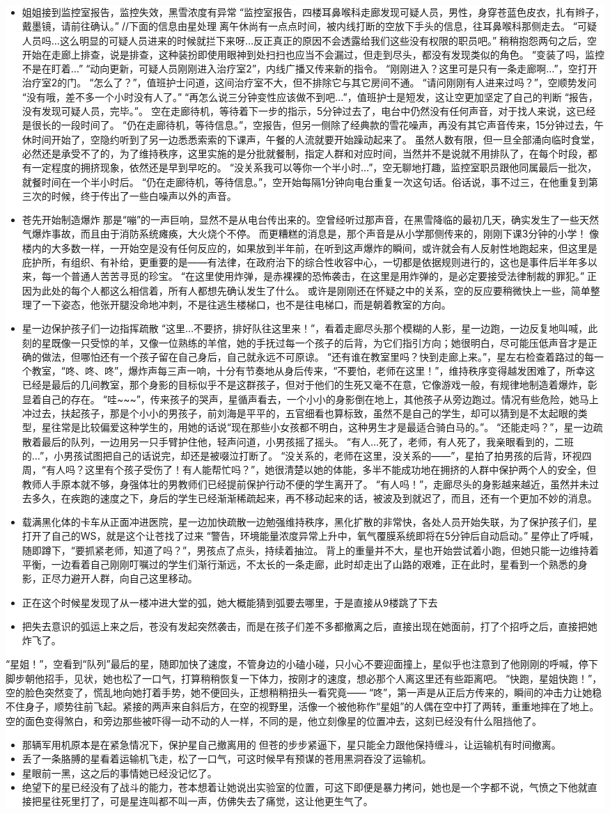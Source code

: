 - 姐姐接到监控室报告，监控失效，黑雪浓度有异常
“监控室报告，四楼耳鼻喉科走廊发现可疑人员，男性，身穿苍蓝色皮衣，扎有辫子，戴墨镜，请前往确认。”
//下面的信息由星处理
离午休尚有一点点时间，被内线打断的空放下手头的信息，往耳鼻喉科那侧走去。
“可疑人员吗…这么明显的可疑人员进来的时候就拦下来呀…反正真正的原因不会透露给我们这些没有权限的职员吧。”
稍稍抱怨两句之后，空开始在走廊上排查，说是排查，这种装扮即使用眼神到处扫扫也应当不会漏过，但走到尽头，都没有发现类似的角色。
“变装了吗，监控不是在盯着…”
“动向更新，可疑人员刚刚进入治疗室2”，内线广播又传来新的指令。
“刚刚进入？这里可是只有一条走廊啊…”，空打开治疗室2的门。
“怎么了？”，值班护士问道，这间治疗室不大，但不排除它与其它房间不通。
“请问刚刚有人进来过吗？”，空顺势发问 “没有哦，差不多一个小时没有人了。”
“再怎么说三分钟变性应该做不到吧…”，值班护士是短发，这让空更加坚定了自己的判断
“报告，没有发现可疑人员，完毕。”。
空在走廊待机，等待着下一步的指示，5分钟过去了，电台中仍然没有任何声音，对于找人来说，这已经是很长的一段时间了。
“仍在走廊待机，等待信息。”，空报告，但另一侧除了经典款的雪花噪声，再没有其它声音传来，15分钟过去，午休时间开始了，空隐约听到了另一边悉悉索索的下课声，午餐的人流就要开始躁动起来了。
虽然人数有限，但一旦全部涌向临时食堂，必然还是承受不了的，为了维持秩序，这里实施的是分批就餐制，指定人群和对应时间，当然并不是说就不用排队了，在每个时段，都有一定程度的拥挤现象，依然还是早到早吃的。 “没关系我可以等你一个半小时…”，空无聊地打趣，监控室职员跟他同属最后一批次，就餐时间在一个半小时后。
“仍在走廊待机，等待信息。”，空开始每隔1分钟向电台重复一次这句话。俗话说，事不过三，在他重复到第三次的时候，终于传出了一些白噪声以外的声音。

- 苍先开始制造爆炸
那是“嘣”的一声巨响，显然不是从电台传出来的。空曾经听过那声音，在黑雪降临的最初几天，确实发生了一些天然气爆炸事故，而且由于消防系统瘫痪，大火烧个不停。 而更糟糕的消息是，那个声音是从小学那侧传来的，刚刚下课3分钟的小学！ 像楼内的大多数一样，一开始空是没有任何反应的，如果放到半年前，在听到这声爆炸的瞬间，或许就会有人反射性地跑起来，但这里是庇护所，有组织、有补给，更重要的是——有法律，在政府治下的综合性收容中心，一切都是依据规则进行的，这也是事件后半年多以来，每一个普通人苦苦寻觅的珍宝。
“在这里使用炸弹，是赤裸裸的恐怖袭击，在这里是用炸弹的，是必定要接受法律制裁的罪犯。”
正因为此处的每个人都这么相信着，所有人都想先确认发生了什么。
或许是刚刚还在怀疑之中的关系，空的反应要稍微快上一些，简单整理了一下姿态，他张开腿没命地冲刺，不是往逃生楼梯口，也不是往电梯口，而是朝着教室的方向。

- 星一边保护孩子们一边指挥疏散
“这里…不要挤，排好队往这里来！”，看着走廊尽头那个模糊的人影，星一边跑，一边反复地叫喊，此刻的星既像一只受惊的羊，又像一位熟练的羊倌，她的手抚过每一个孩子的后背，为它们指引方向；她很明白，尽可能压低声音才是正确的做法，但哪怕还有一个孩子留在自己身后，自己就永远不可原谅。
“还有谁在教室里吗？快到走廊上来。”，星左右检查着路过的每一个教室，“咚、咚、咚”，爆炸声每三声一响，十分有节奏地从身后传来，“不要怕，老师在这里！”，维持秩序变得越发困难了，所幸这已经是最后的几间教室，那个身影的目标似乎不是这群孩子，但对于他们的生死又毫不在意，它像游戏一般，有规律地制造着爆炸，彰显着自己的存在。
“哇~~~”，传来孩子的哭声，星循声看去，一个小小的身影倒在地上，其他孩子从旁边跑过。情况有些危险，她马上冲过去，扶起孩子，那是个小小的男孩子，前刘海是平平的，五官细看也算标致，虽然不是自己的学生，却可以猜到是不太起眼的类型，星往常是比较偏爱这种学生的，用她的话说“现在那些小女孩都不明白，这种男生才是最适合骑白马的。”。 “还能走吗？”，星一边疏散着最后的队列，一边用另一只手臂护住他，轻声问道，小男孩摇了摇头。 “有人…死了，老师，有人死了，我亲眼看到的，二班的…”，小男孩试图把自己的话说完，却还是被啜泣打断了。
“没关系的，老师在这里，没关系的——”，星拍了拍男孩的后背，环视四周，“有人吗？这里有个孩子受伤了！有人能帮忙吗？”，她很清楚以她的体能，多半不能成功地在拥挤的人群中保护两个人的安全，但教师人手原本就不够，身强体壮的男教师们已经提前保护行动不便的学生离开了。
“有人吗！”，走廊尽头的身影越来越近，虽然并未过去多久，在疾跑的速度之下，身后的学生已经渐渐稀疏起来，再不移动起来的话，被波及到就迟了，而且，还有一个更加不妙的消息。

- 载满黑化体的卡车从正面冲进医院，星一边加快疏散一边勉强维持秩序，黑化扩散的非常快，各处人员开始失联，为了保护孩子们，星打开了自己的WS，就是这个让苍找了过来
“警告，环境能量浓度异常上升中，氧气覆膜系统即将在5分钟后自动启动。” 星停止了呼喊，随即蹲下，“要抓紧老师，知道了吗？”，男孩点了点头，持续着抽泣。 背上的重量并不大，星也开始尝试着小跑，但她只能一边维持着平衡，一边看着自己刚刚叮嘱过的学生们渐行渐远，不太长的一条走廊，此时却走出了山路的艰难，正在此时，星看到一个熟悉的身影，正尽力避开人群，向自己这里移动。

- 正在这个时候星发现了从一楼冲进大堂的弧，她大概能猜到弧要去哪里，于是直接从9楼跳了下去
- 把失去意识的弧运上来之后，苍没有发起突然袭击，而是在孩子们差不多都撤离之后，直接出现在她面前，打了个招呼之后，直接把她炸飞了。

“星姐！”，空看到“队列”最后的星，随即加快了速度，不管身边的小磕小碰，只小心不要迎面撞上，星似乎也注意到了他刚刚的呼喊，停下脚步朝他招手，见状，她也松了一口气，打算稍稍恢复一下体力，按刚才的速度，想必那个人离这里还有些距离吧。
“快跑，星姐快跑！”，空的脸色突然变了，慌乱地向她打着手势，她不便回头，正想稍稍扭头一看究竟—— “咚”，第一声是从正后方传来的，瞬间的冲击力让她稳不住身子，顺势往前飞起。紧接的两声来自斜后方，在空的视野里，活像一个被他称作“星姐”的人偶在空中打了两转，重重地摔在了地上。
空的面色变得煞白，和旁边那些被吓得一动不动的人一样，不同的是，他立刻像星的位置冲去，这刻已经没有什么阻挡他了。

- 那辆军用机原本是在紧急情况下，保护星自己撤离用的 但苍的步步紧逼下，星只能全力跟他保持缠斗，让运输机有时间撤离。
- 丢了一条胳膊的星看着运输机飞走，松了一口气，可这时候早有预谋的苍用黑洞吞没了运输机。
- 星眼前一黑，这之后的事情她已经没记忆了。
- 绝望下的星已经没有了战斗的能力，苍本想着让她说出实验室的位置，可这下即便是暴力拷问，她也是一个字都不说，气愤之下他就直接把星往死里打了，可是星连叫都不叫一声，仿佛失去了痛觉，这让他更生气了。
